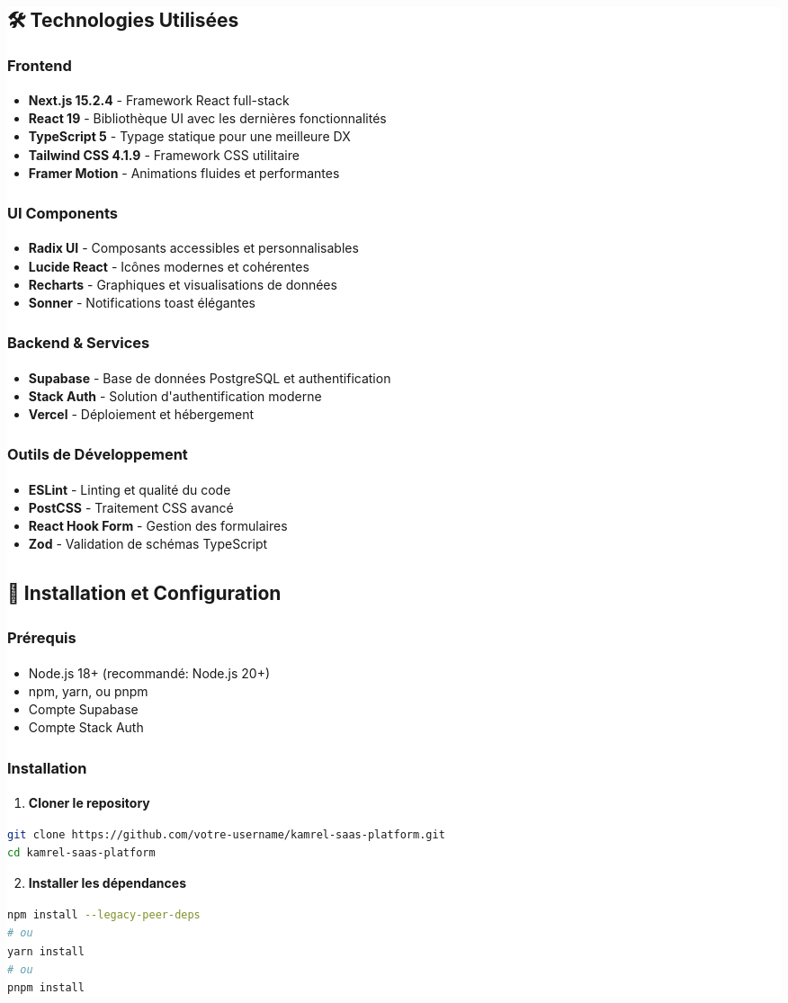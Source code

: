 ## 🛠️ Technologies Utilisées

### Frontend
- **Next.js 15.2.4** - Framework React full-stack
- **React 19** - Bibliothèque UI avec les dernières fonctionnalités
- **TypeScript 5** - Typage statique pour une meilleure DX
- **Tailwind CSS 4.1.9** - Framework CSS utilitaire
- **Framer Motion** - Animations fluides et performantes

### UI Components
- **Radix UI** - Composants accessibles et personnalisables
- **Lucide React** - Icônes modernes et cohérentes
- **Recharts** - Graphiques et visualisations de données
- **Sonner** - Notifications toast élégantes

### Backend & Services
- **Supabase** - Base de données PostgreSQL et authentification
- **Stack Auth** - Solution d'authentification moderne
- **Vercel** - Déploiement et hébergement

### Outils de Développement
- **ESLint** - Linting et qualité du code
- **PostCSS** - Traitement CSS avancé
- **React Hook Form** - Gestion des formulaires
- **Zod** - Validation de schémas TypeScript

## 🚀 Installation et Configuration

### Prérequis
- Node.js 18+ (recommandé: Node.js 20+)
- npm, yarn, ou pnpm
- Compte Supabase
- Compte Stack Auth

### Installation

1. **Cloner le repository**
```bash
git clone https://github.com/votre-username/kamrel-saas-platform.git
cd kamrel-saas-platform
```

2. **Installer les dépendances**
```bash
npm install --legacy-peer-deps
# ou
yarn install
# ou
pnpm install
```
